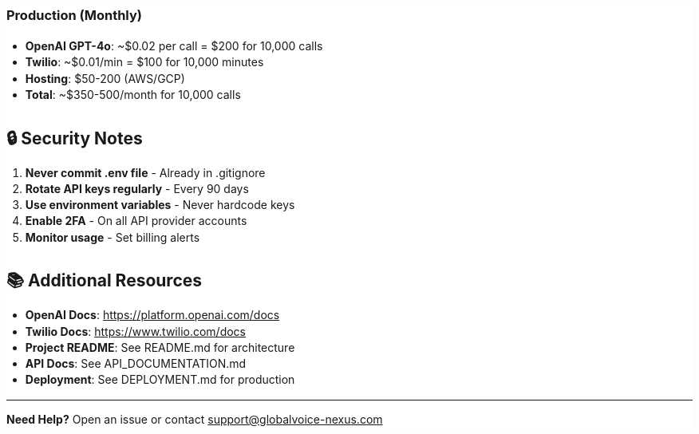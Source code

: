 ### Production (Monthly)
- **OpenAI GPT-4o**: ~$0.02 per call = $200 for 10,000 calls
- **Twilio**: ~$0.01/min = $100 for 10,000 minutes
- **Hosting**: $50-200 (AWS/GCP)
- **Total**: ~$350-500/month for 10,000 calls

## 🔒 Security Notes

1. **Never commit .env file** - Already in .gitignore
2. **Rotate API keys regularly** - Every 90 days
3. **Use environment variables** - Never hardcode keys
4. **Enable 2FA** - On all API provider accounts
5. **Monitor usage** - Set billing alerts

## 📚 Additional Resources

- **OpenAI Docs**: https://platform.openai.com/docs
- **Twilio Docs**: https://www.twilio.com/docs
- **Project README**: See README.md for architecture
- **API Docs**: See API_DOCUMENTATION.md
- **Deployment**: See DEPLOYMENT.md for production

---

**Need Help?** Open an issue or contact support@globalvoice-nexus.com
